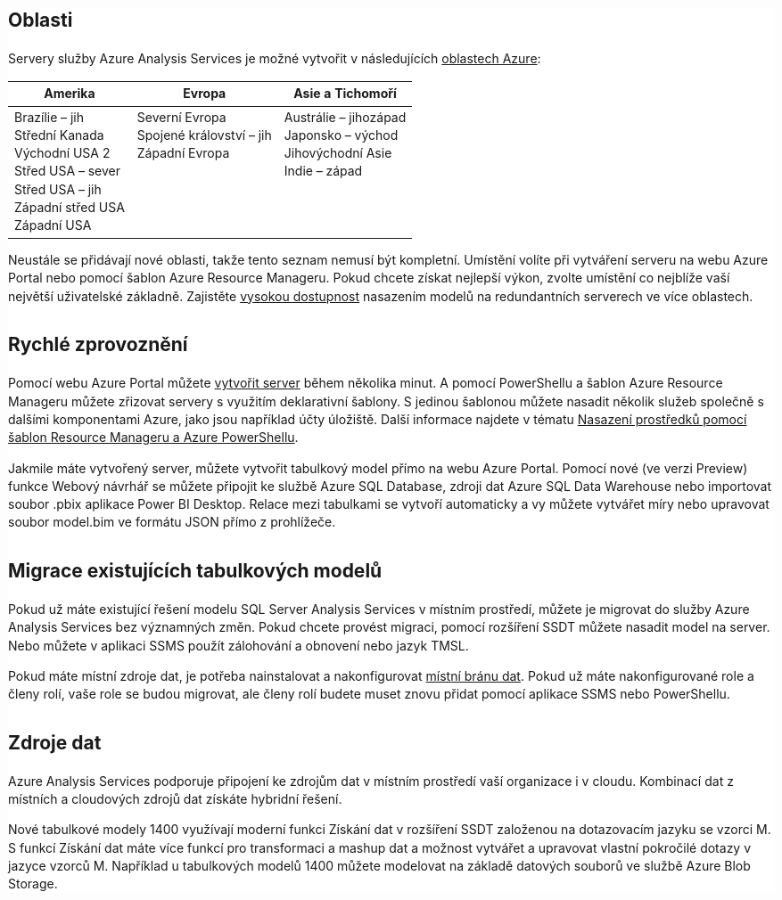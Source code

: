 
## <a name="regions"></a>Oblasti
Servery služby Azure Analysis Services je možné vytvořit v následujících [oblastech Azure](https://azure.microsoft.com/regions/):

| Amerika | Evropa | Asie a Tichomoří |
|----------|--------|--------------|
|  Brazílie – jih<br> Střední Kanada<br> Východní USA 2<br> Střed USA – sever<br> Střed USA – jih<br> Západní střed USA<br> Západní USA | Severní Evropa<br> Spojené království – jih<br> Západní Evropa |   Austrálie – jihozápad<br> Japonsko – východ<br> Jihovýchodní Asie<br> Indie – západ  |

Neustále se přidávají nové oblasti, takže tento seznam nemusí být kompletní. Umístění volíte při vytváření serveru na webu Azure Portal nebo pomocí šablon Azure Resource Manageru. Pokud chcete získat nejlepší výkon, zvolte umístění co nejblíže vaší největší uživatelské základně. Zajistěte [vysokou dostupnost](analysis-services-bcdr.md) nasazením modelů na redundantních serverech ve více oblastech.

## <a name="get-up-and-running-quickly"></a>Rychlé zprovoznění
Pomocí webu Azure Portal můžete [vytvořit server](analysis-services-create-server.md) během několika minut. A pomocí PowerShellu a šablon Azure Resource Manageru můžete zřizovat servery s využitím deklarativní šablony. S jedinou šablonou můžete nasadit několik služeb společně s dalšími komponentami Azure, jako jsou například účty úložiště.  Další informace najdete v tématu [Nasazení prostředků pomocí šablon Resource Manageru a Azure PowerShellu](../azure-resource-manager/resource-group-template-deploy.md).

Jakmile máte vytvořený server, můžete vytvořit tabulkový model přímo na webu Azure Portal. Pomocí nové (ve verzi Preview) funkce Webový návrhář se můžete připojit ke službě Azure SQL Database, zdroji dat Azure SQL Data Warehouse nebo importovat soubor .pbix aplikace Power BI Desktop. Relace mezi tabulkami se vytvoří automaticky a vy můžete vytvářet míry nebo upravovat soubor model.bim ve formátu JSON přímo z prohlížeče.

## <a name="migrate-existing-tabular-models"></a>Migrace existujících tabulkových modelů
Pokud už máte existující řešení modelu SQL Server Analysis Services v místním prostředí, můžete je migrovat do služby Azure Analysis Services bez významných změn. Pokud chcete provést migraci, pomocí rozšíření SSDT můžete nasadit model na server. Nebo můžete v aplikaci SSMS použít zálohování a obnovení nebo jazyk TMSL.

Pokud máte místní zdroje dat, je potřeba nainstalovat a nakonfigurovat [místní bránu dat](analysis-services-gateway.md). Pokud už máte nakonfigurované role a členy rolí, vaše role se budou migrovat, ale členy rolí budete muset znovu přidat pomocí aplikace SSMS nebo PowerShellu.


## <a name="data-sources"></a>Zdroje dat
Azure Analysis Services podporuje připojení ke zdrojům dat v místním prostředí vaší organizace i v cloudu. Kombinací dat z místních a cloudových zdrojů dat získáte hybridní řešení. 

Nové tabulkové modely 1400 využívají moderní funkci Získání dat v rozšíření SSDT založenou na dotazovacím jazyku se vzorci M. S funkcí Získání dat máte více funkcí pro transformaci a mashup dat a možnost vytvářet a upravovat vlastní pokročilé dotazy v jazyce vzorců M. Například u tabulkových modelů 1400 můžete modelovat na základě datových souborů ve službě Azure Blob Storage.
